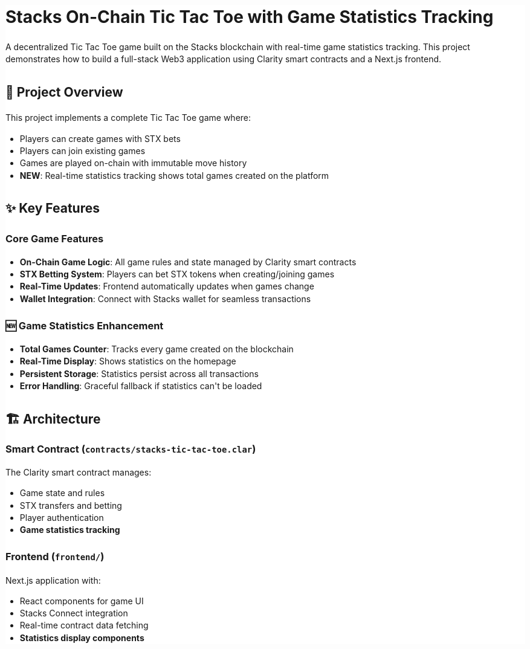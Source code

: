 # Stacks On-Chain Tic Tac Toe with Game Statistics Tracking

A decentralized Tic Tac Toe game built on the Stacks blockchain with real-time game statistics tracking. This project demonstrates how to build a full-stack Web3 application using Clarity smart contracts and a Next.js frontend.

## 🎯 Project Overview

This project implements a complete Tic Tac Toe game where:

- Players can create games with STX bets
- Players can join existing games
- Games are played on-chain with immutable move history
- **NEW**: Real-time statistics tracking shows total games created on the platform

## ✨ Key Features

### Core Game Features

- **On-Chain Game Logic**: All game rules and state managed by Clarity smart contracts
- **STX Betting System**: Players can bet STX tokens when creating/joining games
- **Real-Time Updates**: Frontend automatically updates when games change
- **Wallet Integration**: Connect with Stacks wallet for seamless transactions

### 🆕 Game Statistics Enhancement

- **Total Games Counter**: Tracks every game created on the blockchain
- **Real-Time Display**: Shows statistics on the homepage
- **Persistent Storage**: Statistics persist across all transactions
- **Error Handling**: Graceful fallback if statistics can't be loaded

## 🏗️ Architecture

### Smart Contract (`contracts/stacks-tic-tac-toe.clar`)

The Clarity smart contract manages:

- Game state and rules
- STX transfers and betting
- Player authentication
- **Game statistics tracking**

### Frontend (`frontend/`)

Next.js application with:

- React components for game UI
- Stacks Connect integration
- Real-time contract data fetching
- **Statistics display components**
